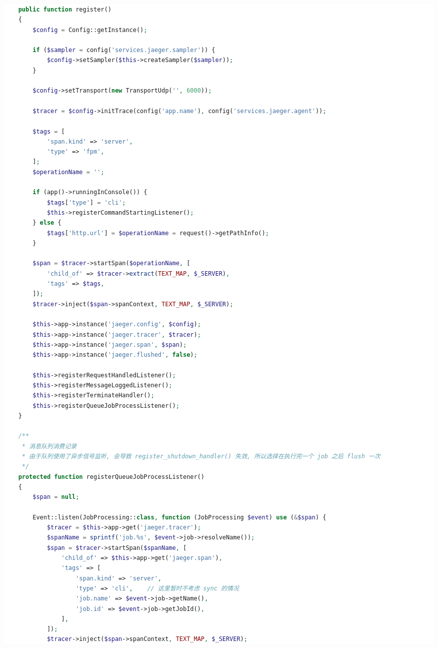 ```php
    public function register()
    {
        $config = Config::getInstance();

        if ($sampler = config('services.jaeger.sampler')) {
            $config->setSampler($this->createSampler($sampler));
        }

        $config->setTransport(new TransportUdp('', 6000));

        $tracer = $config->initTrace(config('app.name'), config('services.jaeger.agent'));

        $tags = [
            'span.kind' => 'server',
            'type' => 'fpm',
        ];
        $operationName = '';

        if (app()->runningInConsole()) {
            $tags['type'] = 'cli';
            $this->registerCommandStartingListener();
        } else {
            $tags['http.url'] = $operationName = request()->getPathInfo();
        }

        $span = $tracer->startSpan($operationName, [
            'child_of' => $tracer->extract(TEXT_MAP, $_SERVER),
            'tags' => $tags,
        ]);
        $tracer->inject($span->spanContext, TEXT_MAP, $_SERVER);

        $this->app->instance('jaeger.config', $config);
        $this->app->instance('jaeger.tracer', $tracer);
        $this->app->instance('jaeger.span', $span);
        $this->app->instance('jaeger.flushed', false);

        $this->registerRequestHandledListener();
        $this->registerMessageLoggedListener();
        $this->registerTerminateHandler();
        $this->registerQueueJobProcessListener();
    }

    /**
     * 消息队列消费记录
     * 由于队列使用了异步信号监听, 会导致 register_shutdown_handler() 失效, 所以选择在执行完一个 job 之后 flush 一次
     */
    protected function registerQueueJobProcessListener()
    {
        $span = null;

        Event::listen(JobProcessing::class, function (JobProcessing $event) use (&$span) {
            $tracer = $this->app->get('jaeger.tracer');
            $spanName = sprintf('job.%s', $event->job->resolveName());
            $span = $tracer->startSpan($spanName, [
                'child_of' => $this->app->get('jaeger.span'),
                'tags' => [
                    'span.kind' => 'server',
                    'type' => 'cli',    // 这里暂时不考虑 sync 的情况
                    'job.name' => $event->job->getName(),
                    'job.id' => $event->job->getJobId(),
                ],
            ]);
            $tracer->inject($span->spanContext, TEXT_MAP, $_SERVER);
```